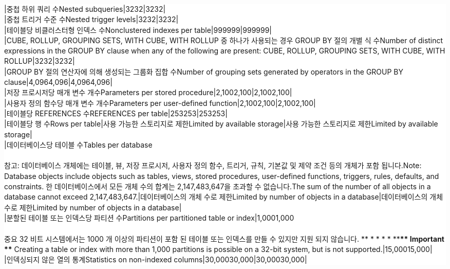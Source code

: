 |<span data-ttu-id="10c96-257">중첩 하위 쿼리 수</span><span class="sxs-lookup"><span data-stu-id="10c96-257">Nested subqueries</span></span>|<span data-ttu-id="10c96-258">32</span><span class="sxs-lookup"><span data-stu-id="10c96-258">32</span></span>|<span data-ttu-id="10c96-259">32</span><span class="sxs-lookup"><span data-stu-id="10c96-259">32</span></span>|  
|<span data-ttu-id="10c96-260">중첩 트리거 수준 수</span><span class="sxs-lookup"><span data-stu-id="10c96-260">Nested trigger levels</span></span>|<span data-ttu-id="10c96-261">32</span><span class="sxs-lookup"><span data-stu-id="10c96-261">32</span></span>|<span data-ttu-id="10c96-262">32</span><span class="sxs-lookup"><span data-stu-id="10c96-262">32</span></span>|  
|<span data-ttu-id="10c96-263">테이블당 비클러스터형 인덱스 수</span><span class="sxs-lookup"><span data-stu-id="10c96-263">Nonclustered indexes per table</span></span>|<span data-ttu-id="10c96-264">999</span><span class="sxs-lookup"><span data-stu-id="10c96-264">999</span></span>|<span data-ttu-id="10c96-265">999</span><span class="sxs-lookup"><span data-stu-id="10c96-265">999</span></span>|  
|<span data-ttu-id="10c96-266">CUBE, ROLLUP, GROUPING SETS, WITH CUBE, WITH ROLLUP 중 하나가 사용되는 경우 GROUP BY 절의 개별 식 수</span><span class="sxs-lookup"><span data-stu-id="10c96-266">Number of distinct expressions in the GROUP BY clause when any of the following are present: CUBE, ROLLUP, GROUPING SETS, WITH CUBE, WITH ROLLUP</span></span>|<span data-ttu-id="10c96-267">32</span><span class="sxs-lookup"><span data-stu-id="10c96-267">32</span></span>|<span data-ttu-id="10c96-268">32</span><span class="sxs-lookup"><span data-stu-id="10c96-268">32</span></span>|  
|<span data-ttu-id="10c96-269">GROUP BY 절의 연산자에 의해 생성되는 그룹화 집합 수</span><span class="sxs-lookup"><span data-stu-id="10c96-269">Number of grouping sets generated by operators in the GROUP BY clause</span></span>|<span data-ttu-id="10c96-270">4,096</span><span class="sxs-lookup"><span data-stu-id="10c96-270">4,096</span></span>|<span data-ttu-id="10c96-271">4,096</span><span class="sxs-lookup"><span data-stu-id="10c96-271">4,096</span></span>|  
|<span data-ttu-id="10c96-272">저장 프로시저당 매개 변수 개수</span><span class="sxs-lookup"><span data-stu-id="10c96-272">Parameters per stored procedure</span></span>|<span data-ttu-id="10c96-273">2,100</span><span class="sxs-lookup"><span data-stu-id="10c96-273">2,100</span></span>|<span data-ttu-id="10c96-274">2,100</span><span class="sxs-lookup"><span data-stu-id="10c96-274">2,100</span></span>|  
|<span data-ttu-id="10c96-275">사용자 정의 함수당 매개 변수 개수</span><span class="sxs-lookup"><span data-stu-id="10c96-275">Parameters per user-defined function</span></span>|<span data-ttu-id="10c96-276">2,100</span><span class="sxs-lookup"><span data-stu-id="10c96-276">2,100</span></span>|<span data-ttu-id="10c96-277">2,100</span><span class="sxs-lookup"><span data-stu-id="10c96-277">2,100</span></span>|  
|<span data-ttu-id="10c96-278">테이블당 REFERENCES 수</span><span class="sxs-lookup"><span data-stu-id="10c96-278">REFERENCES per table</span></span>|<span data-ttu-id="10c96-279">253</span><span class="sxs-lookup"><span data-stu-id="10c96-279">253</span></span>|<span data-ttu-id="10c96-280">253</span><span class="sxs-lookup"><span data-stu-id="10c96-280">253</span></span>|  
|<span data-ttu-id="10c96-281">테이블당 행 수</span><span class="sxs-lookup"><span data-stu-id="10c96-281">Rows per table</span></span>|<span data-ttu-id="10c96-282">사용 가능한 스토리지로 제한</span><span class="sxs-lookup"><span data-stu-id="10c96-282">Limited by available storage</span></span>|<span data-ttu-id="10c96-283">사용 가능한 스토리지로 제한</span><span class="sxs-lookup"><span data-stu-id="10c96-283">Limited by available storage</span></span>|  
|<span data-ttu-id="10c96-284">데이터베이스당 테이블 수</span><span class="sxs-lookup"><span data-stu-id="10c96-284">Tables per database</span></span><br /><br /> <span data-ttu-id="10c96-285">참고: 데이터베이스 개체에는 테이블, 뷰, 저장 프로시저, 사용자 정의 함수, 트리거, 규칙, 기본값 및 제약 조건 등의 개체가 포함 됩니다.</span><span class="sxs-lookup"><span data-stu-id="10c96-285">Note: Database objects include objects such as tables, views, stored procedures, user-defined functions, triggers, rules, defaults, and constraints.</span></span> <span data-ttu-id="10c96-286">한 데이터베이스에서 모든 개체 수의 합계는 2,147,483,647을 초과할 수 없습니다.</span><span class="sxs-lookup"><span data-stu-id="10c96-286">The sum of the number of all objects in a database cannot exceed 2,147,483,647.</span></span>|<span data-ttu-id="10c96-287">데이터베이스의 개체 수로 제한</span><span class="sxs-lookup"><span data-stu-id="10c96-287">Limited by number of objects in a database</span></span>|<span data-ttu-id="10c96-288">데이터베이스의 개체 수로 제한</span><span class="sxs-lookup"><span data-stu-id="10c96-288">Limited by number of objects in a database</span></span>|  
|<span data-ttu-id="10c96-289">분할된 테이블 또는 인덱스당 파티션 수</span><span class="sxs-lookup"><span data-stu-id="10c96-289">Partitions per partitioned table or index</span></span>|<span data-ttu-id="10c96-290">1,000</span><span class="sxs-lookup"><span data-stu-id="10c96-290">1,000</span></span><br /><br /> <span data-ttu-id="10c96-291">중요 32 비트 시스템에서는 1000 개 이상의 파티션이 포함 된 테이블 또는 인덱스를 만들 수 있지만 지원 되지 않습니다. \*\* \* \* \* \* \*\*</span><span class="sxs-lookup"><span data-stu-id="10c96-291">**\*\* Important \*\*** Creating a table or index with more than 1,000 partitions is possible on a 32-bit system, but is not supported.</span></span>|<span data-ttu-id="10c96-292">15,000</span><span class="sxs-lookup"><span data-stu-id="10c96-292">15,000</span></span>|  
|<span data-ttu-id="10c96-293">인덱싱되지 않은 열의 통계</span><span class="sxs-lookup"><span data-stu-id="10c96-293">Statistics on non-indexed columns</span></span>|<span data-ttu-id="10c96-294">30,000</span><span class="sxs-lookup"><span data-stu-id="10c96-294">30,000</span></span>|<span data-ttu-id="10c96-295">30,000</span><span class="sxs-lookup"><span data-stu-id="10c96-295">30,000</span></span>|  